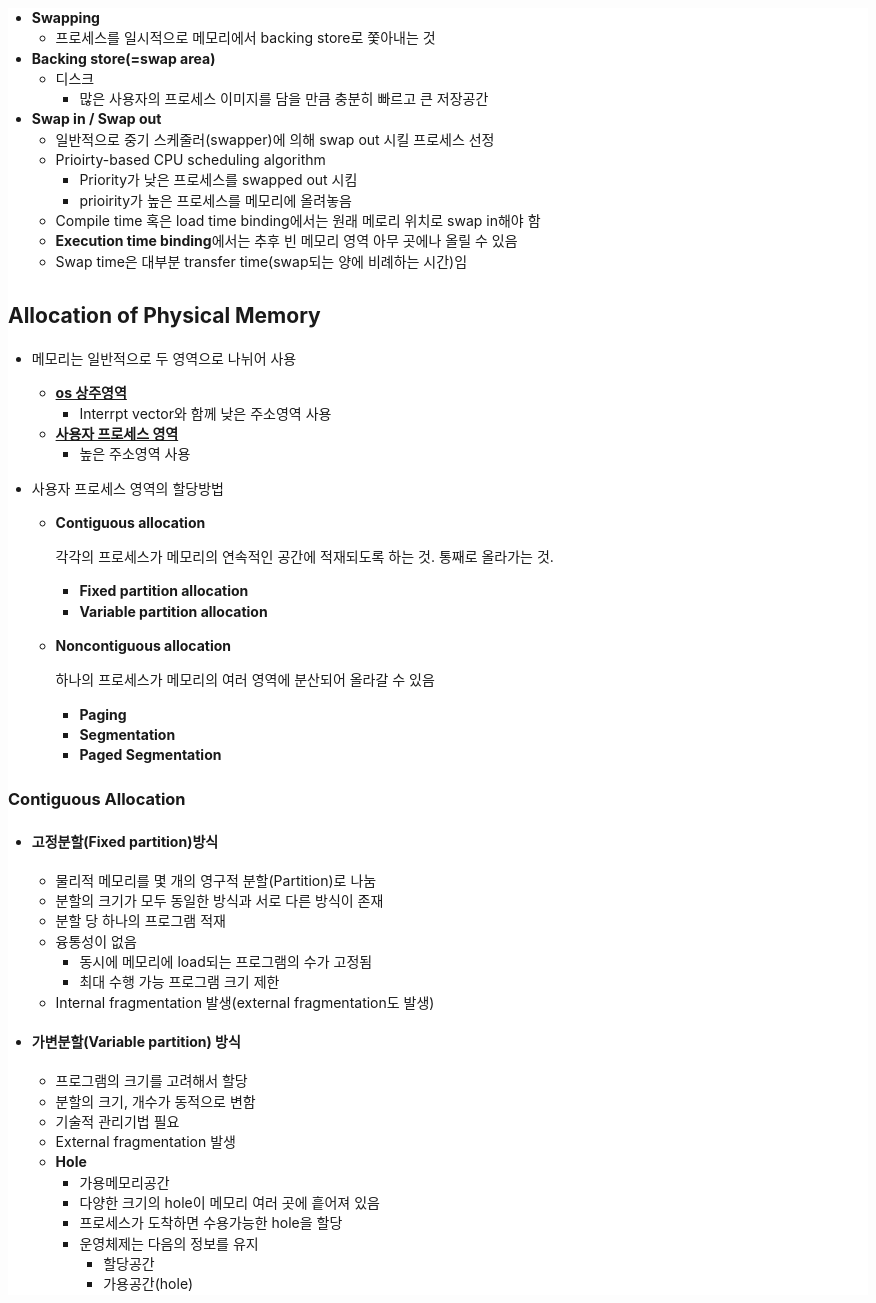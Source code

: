 - **Swapping**
  - 프로세스를 일시적으로 메모리에서 backing store로 쫓아내는 것
- **Backing store(=swap area)**
  - 디스크
    - 많은 사용자의 프로세스 이미지를 담을 만큼 충분히 빠르고 큰 저장공간
- **Swap in / Swap out**
  - 일반적으로 중기 스케줄러(swapper)에 의해 swap out 시킬 프로세스 선정
  - Prioirty-based CPU scheduling algorithm
    - Priority가 낮은 프로세스를 swapped out 시킴
    - prioirity가 높은 프로세스를 메모리에 올려놓음
  - Compile time 혹은 load time binding에서는 원래 메로리 위치로 swap in해야 함
  - **Execution time binding**에서는 추후 빈 메모리 영역 아무 곳에나 올릴 수 있음
  - Swap time은 대부분 transfer time(swap되는 양에 비례하는 시간)임 



## Allocation of Physical Memory

- 메모리는 일반적으로 두 영역으로 나뉘어 사용

  - <u>**os 상주영역**</u>
    - Interrpt vector와 함께 낮은 주소영역 사용
  - <u>**사용자 프로세스 영역**</u>
    - 높은 주소영역 사용

- 사용자 프로세스 영역의 할당방법

  - **Contiguous allocation**

    각각의 프로세스가 메모리의 연속적인 공간에 적재되도록 하는 것. 통째로 올라가는 것. 

    - **Fixed partition allocation**
    - **Variable partition allocation**

  - **Noncontiguous allocation**

    하나의 프로세스가 메모리의 여러 영역에 분산되어 올라갈 수 있음

    - **Paging**
    - **Segmentation**
    - **Paged Segmentation**

### Contiguous Allocation

- #### **고정분할(Fixed partition)방식**

  - 물리적 메모리를 몇 개의 영구적 분할(Partition)로 나눔
  - 분할의 크기가 모두 동일한 방식과 서로 다른 방식이 존재
  - 분할 당 하나의 프로그램 적재
  - 융통성이 없음
    - 동시에 메모리에 load되는 프로그램의 수가 고정됨
    - 최대 수행 가능 프로그램 크기 제한
  - Internal fragmentation 발생(external fragmentation도 발생)

- #### **가변분할(Variable partition) 방식**

  - 프로그램의 크기를 고려해서 할당
  - 분할의 크기, 개수가 동적으로 변함
  - 기술적 관리기법 필요
  - External fragmentation 발생
  - **Hole**
    - 가용메모리공간
    - 다양한 크기의 hole이 메모리 여러 곳에 흩어져 있음
    - 프로세스가 도착하면 수용가능한 hole을 할당
    - 운영체제는 다음의 정보를 유지
      - 할당공간
      - 가용공간(hole)

